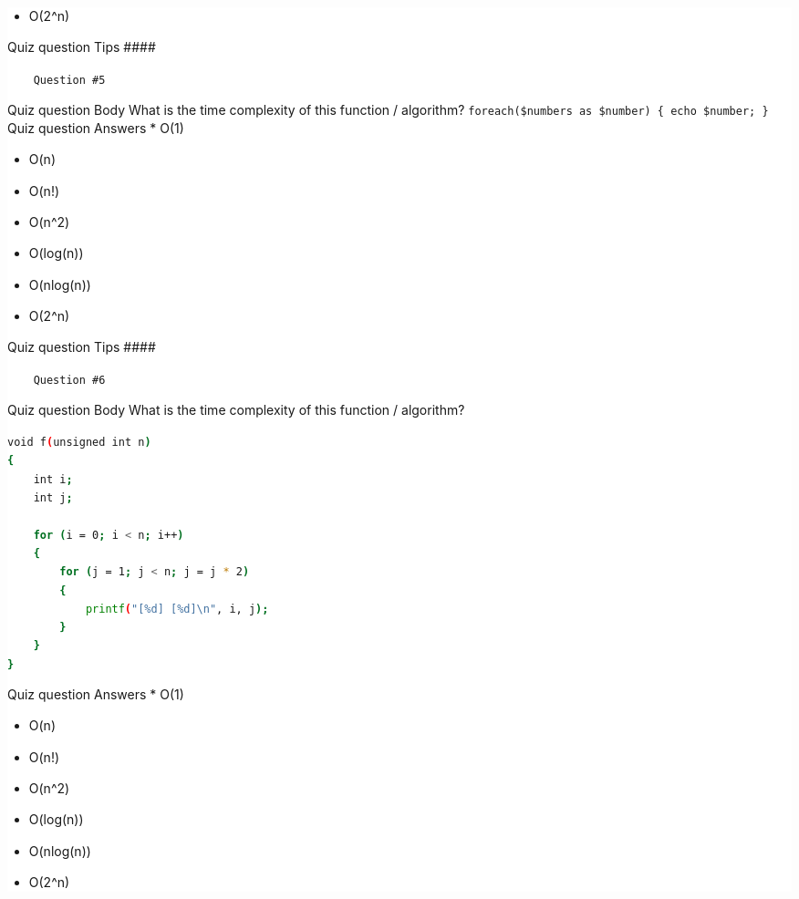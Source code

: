 * O(2^n)

 Quiz question Tips #### 
        
        Question #5
    
 Quiz question Body What is the time complexity of this function / algorithm?
 ` foreach($numbers as $number)
{
    echo $number;
}
 `  Quiz question Answers * O(1)

* O(n)

* O(n!)

* O(n^2)

* O(log(n))

* O(nlog(n))

* O(2^n)

 Quiz question Tips #### 
        
        Question #6
    
 Quiz question Body What is the time complexity of this function / algorithm?
```bash
void f(unsigned int n)
{
    int i;
    int j;

    for (i = 0; i < n; i++)
    {
        for (j = 1; j < n; j = j * 2)
        {
            printf("[%d] [%d]\n", i, j);
        }
    }
}

```
 Quiz question Answers * O(1)

* O(n)

* O(n!)

* O(n^2)

* O(log(n))

* O(nlog(n))

* O(2^n)
